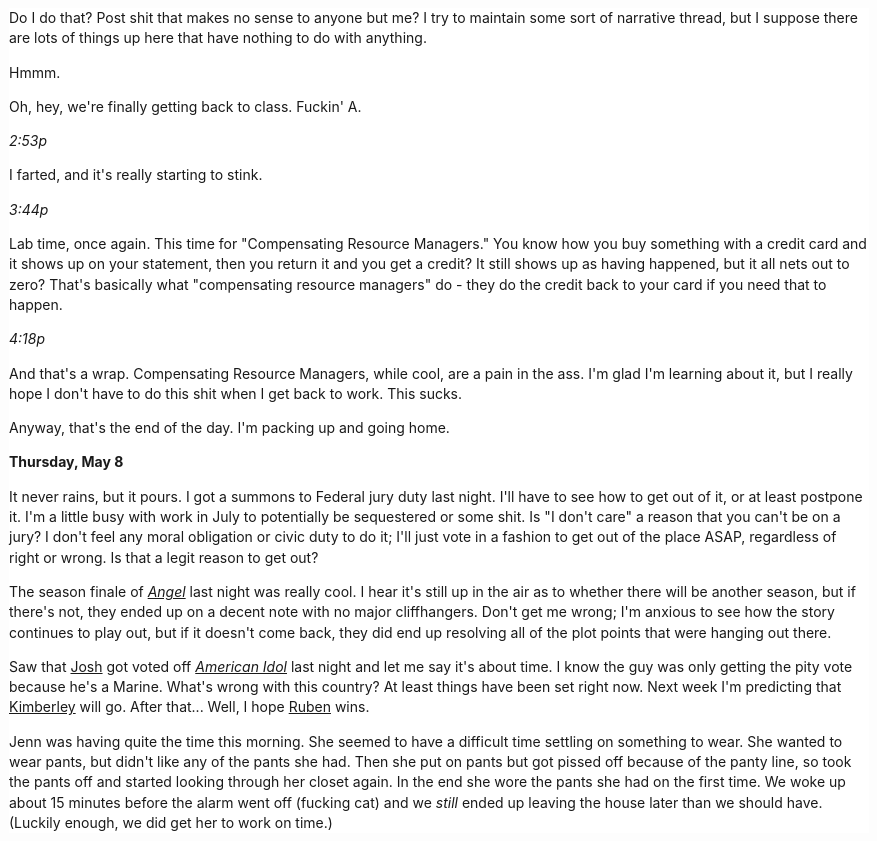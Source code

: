  Do I do that? Post shit that makes no sense to anyone but me? I try to
maintain some sort of narrative thread, but I suppose there are lots of
things up here that have nothing to do with anything.

 Hmmm.

 Oh, hey, we're finally getting back to class. Fuckin' A.

 *2:53p*

 I farted, and it's really starting to stink.

 *3:44p*

 Lab time, once again. This time for "Compensating Resource Managers."
You know how you buy something with a credit card and it shows up on
your statement, then you return it and you get a credit? It still shows
up as having happened, but it all nets out to zero? That's basically
what "compensating resource managers" do - they do the credit back to
your card if you need that to happen.

 *4:18p*

 And that's a wrap. Compensating Resource Managers, while cool, are a
pain in the ass. I'm glad I'm learning about it, but I really hope I
don't have to do this shit when I get back to work. This sucks.

 Anyway, that's the end of the day. I'm packing up and going home.

 **Thursday, May 8**

 It never rains, but it pours. I got a summons to Federal jury duty last
night. I'll have to see how to get out of it, or at least postpone it.
I'm a little busy with work in July to potentially be sequestered or
some shit. Is "I don't care" a reason that you can't be on a jury? I
don't feel any moral obligation or civic duty to do it; I'll just vote
in a fashion to get out of the place ASAP, regardless of right or wrong.
Is that a legit reason to get out?

 The season finale of [*Angel*](http://us.imdb.com/Title?0162065) last
night was really cool. I hear it's still up in the air as to whether
there will be another season, but if there's not, they ended up on a
decent note with no major cliffhangers. Don't get me wrong; I'm anxious
to see how the story continues to play out, but if it doesn't come back,
they did end up resolving all of the plot points that were hanging out
there.

 Saw that [Josh](http://www.idolonfox.com/contestants/joshuagracin.htm)
got voted off [*American Idol*](http://www.idolonfox.com/) last night
and let me say it's about time. I know the guy was only getting the pity
vote because he's a Marine. What's wrong with this country? At least
things have been set right now. Next week I'm predicting that
[Kimberley](http://www.idolonfox.com/contestants/kimberleylocke.htm)
will go. After that... Well, I hope
[Ruben](http://www.idolonfox.com/contestants/rubenstuddard.htm) wins.

 Jenn was having quite the time this morning. She seemed to have a
difficult time settling on something to wear. She wanted to wear pants,
but didn't like any of the pants she had. Then she put on pants but got
pissed off because of the panty line, so took the pants off and started
looking through her closet again. In the end she wore the pants she had
on the first time. We woke up about 15 minutes before the alarm went off
(fucking cat) and we *still* ended up leaving the house later than we
should have. (Luckily enough, we did get her to work on time.)
